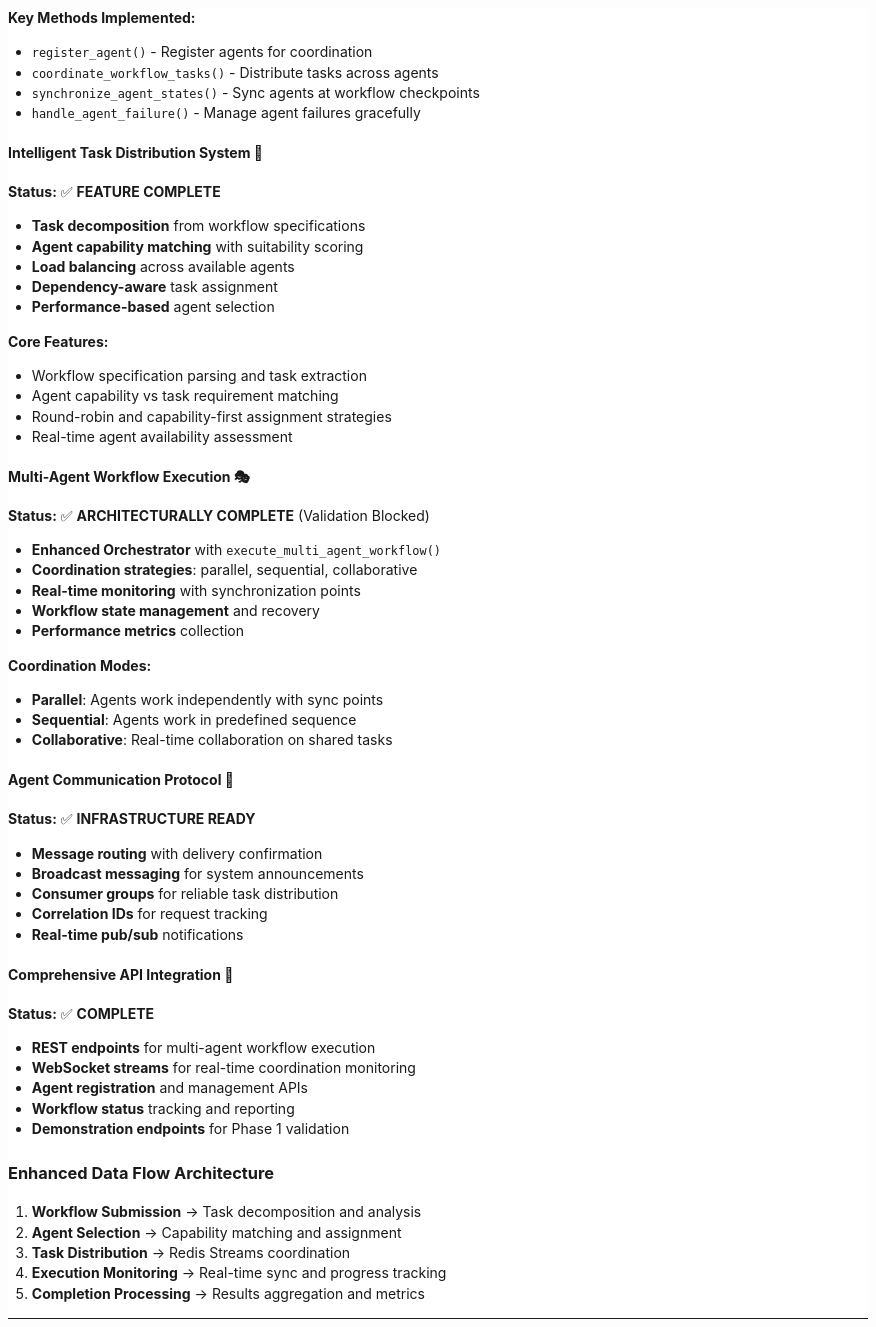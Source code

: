 **Key Methods Implemented:**
- `register_agent()` - Register agents for coordination
- `coordinate_workflow_tasks()` - Distribute tasks across agents
- `synchronize_agent_states()` - Sync agents at workflow checkpoints
- `handle_agent_failure()` - Manage agent failures gracefully

#### **Intelligent Task Distribution System** 🎯
**Status:** ✅ **FEATURE COMPLETE**
- **Task decomposition** from workflow specifications
- **Agent capability matching** with suitability scoring
- **Load balancing** across available agents
- **Dependency-aware** task assignment
- **Performance-based** agent selection

**Core Features:**
- Workflow specification parsing and task extraction
- Agent capability vs task requirement matching
- Round-robin and capability-first assignment strategies
- Real-time agent availability assessment

#### **Multi-Agent Workflow Execution** 🎭
**Status:** ✅ **ARCHITECTURALLY COMPLETE** (Validation Blocked)
- **Enhanced Orchestrator** with `execute_multi_agent_workflow()`
- **Coordination strategies**: parallel, sequential, collaborative
- **Real-time monitoring** with synchronization points
- **Workflow state management** and recovery
- **Performance metrics** collection

**Coordination Modes:**
- **Parallel**: Agents work independently with sync points
- **Sequential**: Agents work in predefined sequence  
- **Collaborative**: Real-time collaboration on shared tasks

#### **Agent Communication Protocol** 📡
**Status:** ✅ **INFRASTRUCTURE READY**
- **Message routing** with delivery confirmation
- **Broadcast messaging** for system announcements
- **Consumer groups** for reliable task distribution
- **Correlation IDs** for request tracking
- **Real-time pub/sub** notifications

#### **Comprehensive API Integration** 🚀
**Status:** ✅ **COMPLETE**
- **REST endpoints** for multi-agent workflow execution
- **WebSocket streams** for real-time coordination monitoring
- **Agent registration** and management APIs
- **Workflow status** tracking and reporting
- **Demonstration endpoints** for Phase 1 validation

### Enhanced Data Flow Architecture

1. **Workflow Submission** → Task decomposition and analysis
2. **Agent Selection** → Capability matching and assignment
3. **Task Distribution** → Redis Streams coordination
4. **Execution Monitoring** → Real-time sync and progress tracking
5. **Completion Processing** → Results aggregation and metrics

---